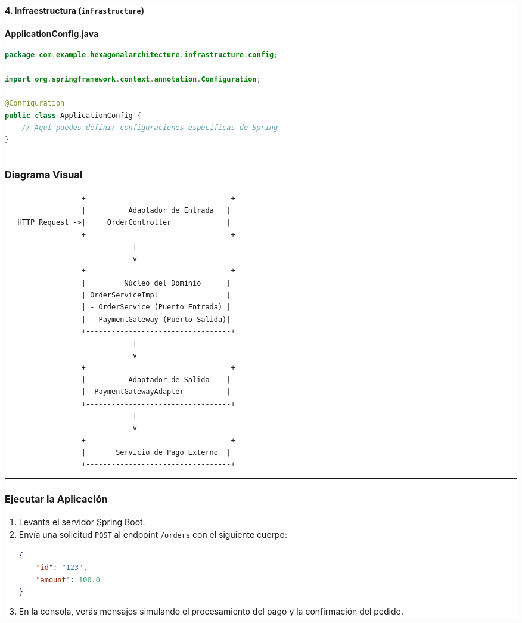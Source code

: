 
#### 4. **Infraestructura (`infrastructure`)**
**ApplicationConfig.java**
```java
package com.example.hexagonalarchitecture.infrastructure.config;

import org.springframework.context.annotation.Configuration;

@Configuration
public class ApplicationConfig {
    // Aquí puedes definir configuraciones específicas de Spring
}
```

---

### **Diagrama Visual**

```plaintext
                  +----------------------------------+
                  |          Adaptador de Entrada   |
   HTTP Request ->|     OrderController             |
                  +----------------------------------+
                              |
                              v
                  +----------------------------------+
                  |         Núcleo del Dominio      |
                  | OrderServiceImpl                |
                  | - OrderService (Puerto Entrada) |
                  | - PaymentGateway (Puerto Salida)|
                  +----------------------------------+
                              |
                              v
                  +----------------------------------+
                  |          Adaptador de Salida    |
                  |  PaymentGatewayAdapter          |
                  +----------------------------------+
                              |
                              v
                  +----------------------------------+
                  |       Servicio de Pago Externo  |
                  +----------------------------------+
```

---

### **Ejecutar la Aplicación**
1. Levanta el servidor Spring Boot.
2. Envía una solicitud `POST` al endpoint `/orders` con el siguiente cuerpo:
   ```json
   {
       "id": "123",
       "amount": 100.0
   }
   ```
3. En la consola, verás mensajes simulando el procesamiento del pago y la confirmación del pedido.
